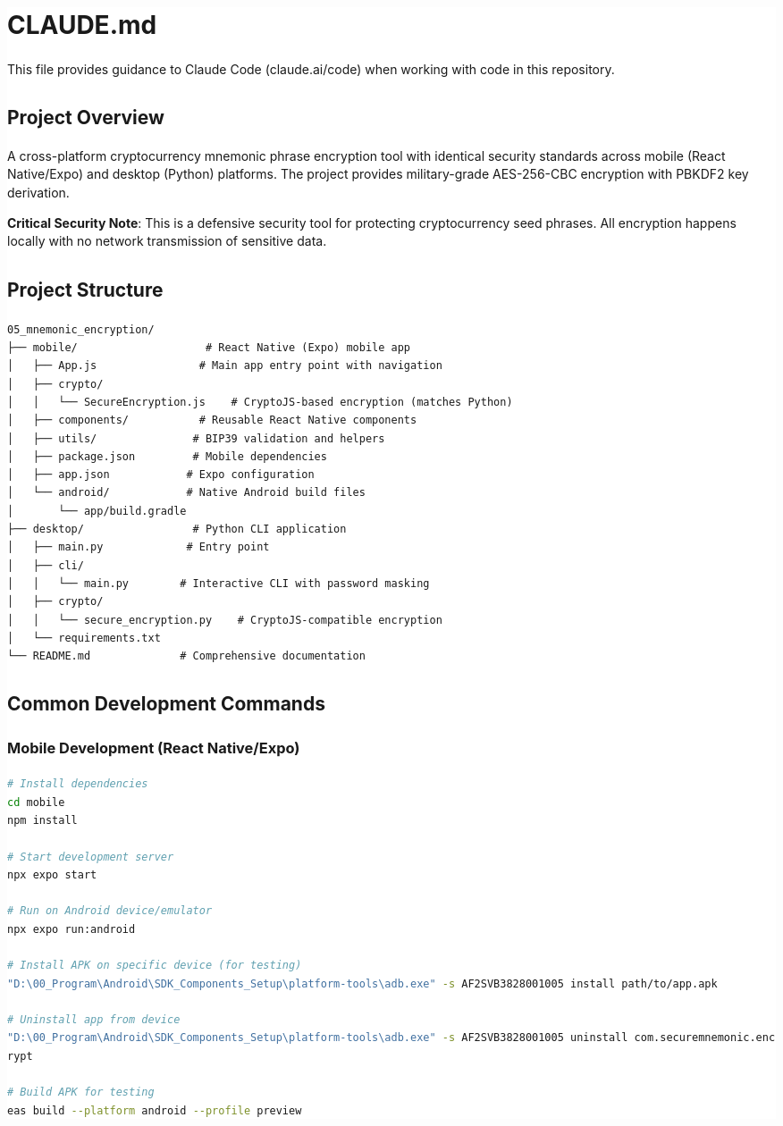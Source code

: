 # CLAUDE.md

This file provides guidance to Claude Code (claude.ai/code) when working with code in this repository.

## Project Overview

A cross-platform cryptocurrency mnemonic phrase encryption tool with identical security standards across mobile (React Native/Expo) and desktop (Python) platforms. The project provides military-grade AES-256-CBC encryption with PBKDF2 key derivation.

**Critical Security Note**: This is a defensive security tool for protecting cryptocurrency seed phrases. All encryption happens locally with no network transmission of sensitive data.

## Project Structure

```
05_mnemonic_encryption/
├── mobile/                    # React Native (Expo) mobile app
│   ├── App.js                # Main app entry point with navigation
│   ├── crypto/
│   │   └── SecureEncryption.js    # CryptoJS-based encryption (matches Python)
│   ├── components/           # Reusable React Native components
│   ├── utils/               # BIP39 validation and helpers
│   ├── package.json         # Mobile dependencies
│   ├── app.json            # Expo configuration
│   └── android/            # Native Android build files
│       └── app/build.gradle
├── desktop/                 # Python CLI application
│   ├── main.py             # Entry point
│   ├── cli/
│   │   └── main.py        # Interactive CLI with password masking
│   ├── crypto/
│   │   └── secure_encryption.py    # CryptoJS-compatible encryption
│   └── requirements.txt
└── README.md              # Comprehensive documentation
```

## Common Development Commands

### Mobile Development (React Native/Expo)

```bash
# Install dependencies
cd mobile
npm install

# Start development server
npx expo start

# Run on Android device/emulator
npx expo run:android

# Install APK on specific device (for testing)
"D:\00_Program\Android\SDK_Components_Setup\platform-tools\adb.exe" -s AF2SVB3828001005 install path/to/app.apk

# Uninstall app from device
"D:\00_Program\Android\SDK_Components_Setup\platform-tools\adb.exe" -s AF2SVB3828001005 uninstall com.securemnemonic.encrypt

# Build APK for testing
eas build --platform android --profile preview
```
